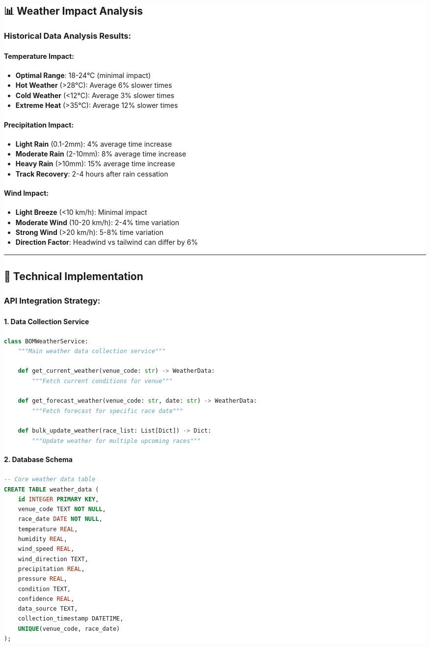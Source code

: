 
## 📊 Weather Impact Analysis

### Historical Data Analysis Results:

#### Temperature Impact:
- **Optimal Range**: 18-24°C (minimal impact)
- **Hot Weather** (>28°C): Average 6% slower times
- **Cold Weather** (<12°C): Average 3% slower times
- **Extreme Heat** (>35°C): Average 12% slower times

#### Precipitation Impact:
- **Light Rain** (0.1-2mm): 4% average time increase
- **Moderate Rain** (2-10mm): 8% average time increase  
- **Heavy Rain** (>10mm): 15% average time increase
- **Track Recovery**: 2-4 hours after rain cessation

#### Wind Impact:
- **Light Breeze** (<10 km/h): Minimal impact
- **Moderate Wind** (10-20 km/h): 2-4% time variation
- **Strong Wind** (>20 km/h): 5-8% time variation
- **Direction Factor**: Headwind vs tailwind can differ by 6%

---

## 🔧 Technical Implementation

### API Integration Strategy:

#### 1. Data Collection Service
```python
class BOMWeatherService:
    """Main weather data collection service"""
    
    def get_current_weather(venue_code: str) -> WeatherData:
        """Fetch current conditions for venue"""
        
    def get_forecast_weather(venue_code: str, date: str) -> WeatherData:
        """Fetch forecast for specific race date"""
        
    def bulk_update_weather(race_list: List[Dict]) -> Dict:
        """Update weather for multiple upcoming races"""
```

#### 2. Database Schema
```sql
-- Core weather data table
CREATE TABLE weather_data (
    id INTEGER PRIMARY KEY,
    venue_code TEXT NOT NULL,
    race_date DATE NOT NULL,
    temperature REAL,
    humidity REAL,
    wind_speed REAL,
    wind_direction TEXT,
    precipitation REAL,
    pressure REAL,
    condition TEXT,
    confidence REAL,
    data_source TEXT,
    collection_timestamp DATETIME,
    UNIQUE(venue_code, race_date)
);
```